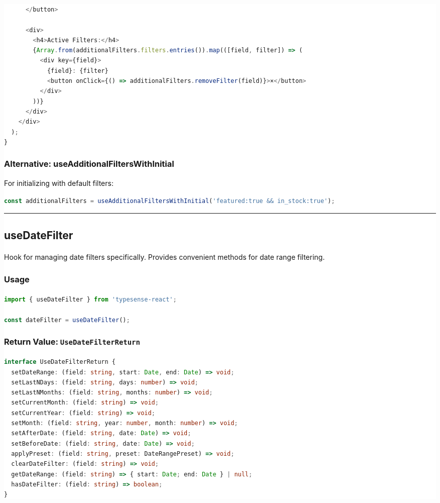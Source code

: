 ```typescript
      </button>

      <div>
        <h4>Active Filters:</h4>
        {Array.from(additionalFilters.filters.entries()).map(([field, filter]) => (
          <div key={field}>
            {field}: {filter}
            <button onClick={() => additionalFilters.removeFilter(field)}>×</button>
          </div>
        ))}
      </div>
    </div>
  );
}
```

### Alternative: useAdditionalFiltersWithInitial

For initializing with default filters:

```typescript
const additionalFilters = useAdditionalFiltersWithInitial('featured:true && in_stock:true');
```

---

## useDateFilter

Hook for managing date filters specifically. Provides convenient methods for date range filtering.

### Usage

```typescript
import { useDateFilter } from 'typesense-react';

const dateFilter = useDateFilter();
```

### Return Value: `UseDateFilterReturn`

```typescript
interface UseDateFilterReturn {
  setDateRange: (field: string, start: Date, end: Date) => void;
  setLastNDays: (field: string, days: number) => void;
  setLastNMonths: (field: string, months: number) => void;
  setCurrentMonth: (field: string) => void;
  setCurrentYear: (field: string) => void;
  setMonth: (field: string, year: number, month: number) => void;
  setAfterDate: (field: string, date: Date) => void;
  setBeforeDate: (field: string, date: Date) => void;
  applyPreset: (field: string, preset: DateRangePreset) => void;
  clearDateFilter: (field: string) => void;
  getDateRange: (field: string) => { start: Date; end: Date } | null;
  hasDateFilter: (field: string) => boolean;
}
```


  [field: string]: {